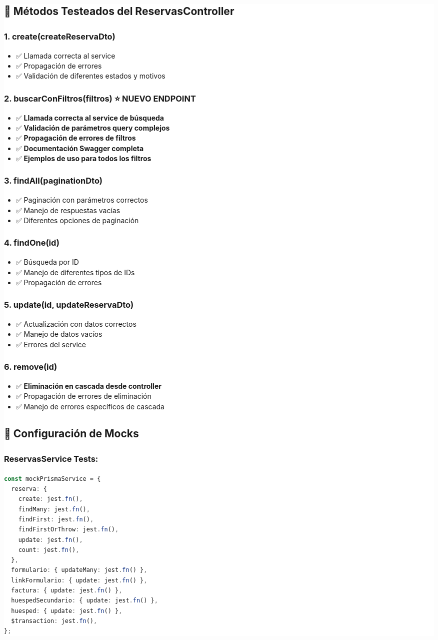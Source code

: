 ## 🧪 **Métodos Testeados del ReservasController**

### **1. create(createReservaDto)**
- ✅ Llamada correcta al service
- ✅ Propagación de errores
- ✅ Validación de diferentes estados y motivos

### **2. buscarConFiltros(filtros)** ⭐ **NUEVO ENDPOINT**
- ✅ **Llamada correcta al service de búsqueda**
- ✅ **Validación de parámetros query complejos**
- ✅ **Propagación de errores de filtros**
- ✅ **Documentación Swagger completa**
- ✅ **Ejemplos de uso para todos los filtros**

### **3. findAll(paginationDto)**
- ✅ Paginación con parámetros correctos
- ✅ Manejo de respuestas vacías
- ✅ Diferentes opciones de paginación

### **4. findOne(id)**
- ✅ Búsqueda por ID
- ✅ Manejo de diferentes tipos de IDs
- ✅ Propagación de errores

### **5. update(id, updateReservaDto)**
- ✅ Actualización con datos correctos
- ✅ Manejo de datos vacíos
- ✅ Errores del service

### **6. remove(id)**
- ✅ **Eliminación en cascada desde controller**
- ✅ Propagación de errores de eliminación
- ✅ Manejo de errores específicos de cascada

## 🔧 **Configuración de Mocks**

### **ReservasService Tests:**

```typescript
const mockPrismaService = {
  reserva: {
    create: jest.fn(),
    findMany: jest.fn(),
    findFirst: jest.fn(),
    findFirstOrThrow: jest.fn(),
    update: jest.fn(),
    count: jest.fn(),
  },
  formulario: { updateMany: jest.fn() },
  linkFormulario: { update: jest.fn() },
  factura: { update: jest.fn() },
  huespedSecundario: { update: jest.fn() },
  huesped: { update: jest.fn() },
  $transaction: jest.fn(),
};
```

